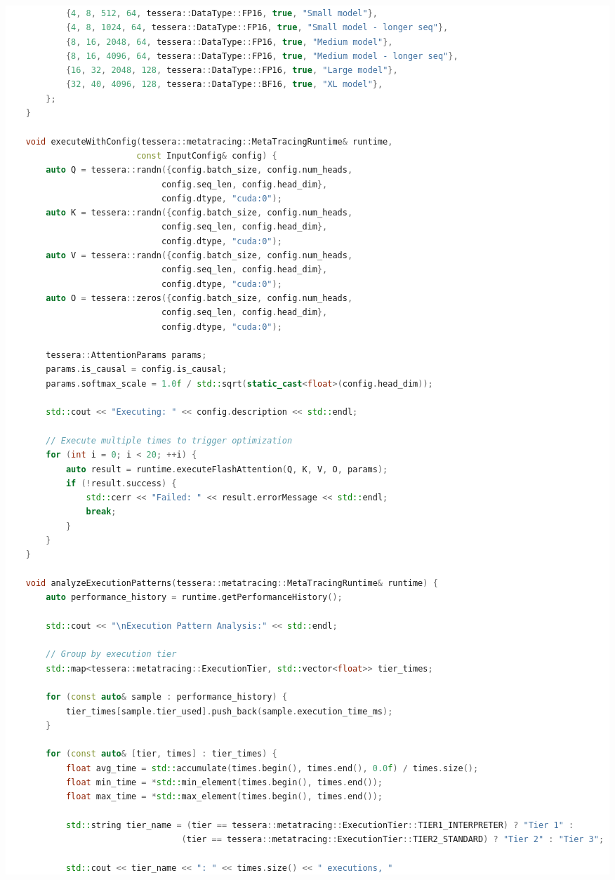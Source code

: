 ```cpp
            {4, 8, 512, 64, tessera::DataType::FP16, true, "Small model"},
            {4, 8, 1024, 64, tessera::DataType::FP16, true, "Small model - longer seq"},
            {8, 16, 2048, 64, tessera::DataType::FP16, true, "Medium model"},
            {8, 16, 4096, 64, tessera::DataType::FP16, true, "Medium model - longer seq"},
            {16, 32, 2048, 128, tessera::DataType::FP16, true, "Large model"},
            {32, 40, 4096, 128, tessera::DataType::BF16, true, "XL model"},
        };
    }
    
    void executeWithConfig(tessera::metatracing::MetaTracingRuntime& runtime,
                          const InputConfig& config) {
        auto Q = tessera::randn({config.batch_size, config.num_heads, 
                               config.seq_len, config.head_dim}, 
                               config.dtype, "cuda:0");
        auto K = tessera::randn({config.batch_size, config.num_heads,
                               config.seq_len, config.head_dim},
                               config.dtype, "cuda:0");
        auto V = tessera::randn({config.batch_size, config.num_heads,
                               config.seq_len, config.head_dim},
                               config.dtype, "cuda:0");
        auto O = tessera::zeros({config.batch_size, config.num_heads,
                               config.seq_len, config.head_dim},
                               config.dtype, "cuda:0");
        
        tessera::AttentionParams params;
        params.is_causal = config.is_causal;
        params.softmax_scale = 1.0f / std::sqrt(static_cast<float>(config.head_dim));
        
        std::cout << "Executing: " << config.description << std::endl;
        
        // Execute multiple times to trigger optimization
        for (int i = 0; i < 20; ++i) {
            auto result = runtime.executeFlashAttention(Q, K, V, O, params);
            if (!result.success) {
                std::cerr << "Failed: " << result.errorMessage << std::endl;
                break;
            }
        }
    }
    
    void analyzeExecutionPatterns(tessera::metatracing::MetaTracingRuntime& runtime) {
        auto performance_history = runtime.getPerformanceHistory();
        
        std::cout << "\nExecution Pattern Analysis:" << std::endl;
        
        // Group by execution tier
        std::map<tessera::metatracing::ExecutionTier, std::vector<float>> tier_times;
        
        for (const auto& sample : performance_history) {
            tier_times[sample.tier_used].push_back(sample.execution_time_ms);
        }
        
        for (const auto& [tier, times] : tier_times) {
            float avg_time = std::accumulate(times.begin(), times.end(), 0.0f) / times.size();
            float min_time = *std::min_element(times.begin(), times.end());
            float max_time = *std::max_element(times.begin(), times.end());
            
            std::string tier_name = (tier == tessera::metatracing::ExecutionTier::TIER1_INTERPRETER) ? "Tier 1" :
                                   (tier == tessera::metatracing::ExecutionTier::TIER2_STANDARD) ? "Tier 2" : "Tier 3";
            
            std::cout << tier_name << ": " << times.size() << " executions, "
```